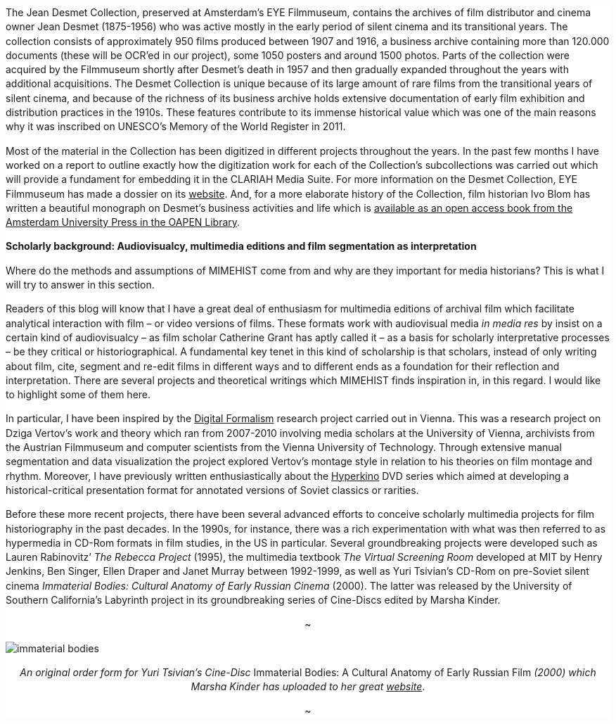 <p>The Jean Desmet Collection, preserved at Amsterdam’s EYE Filmmuseum, contains the archives of film distributor and cinema owner Jean Desmet (1875-1956) who was active mostly in the early period of silent cinema and its transitional years. The collection consists of approximately 950 films produced between 1907 and 1916, a business archive containing more than 120.000 documents (these will be OCR’ed in our project), some 1050 posters and around 1500 photos. Parts of the collection were acquired by the Filmmuseum shortly after Desmet’s death in 1957 and then gradually expanded throughout the years with additional acquisitions. The Desmet Collection is unique because of its large amount of rare films from the transitional years of silent cinema, and because of the richness of its business archive holds extensive documentation of early film exhibition and distribution practices in the 1910s. These features contribute to its immense historical value which was one of the main reasons why it was inscribed on UNESCO’s Memory of the World Register in 2011.</p>
<p>Most of the material in the Collection has been digitized in different projects throughout the years. In the past few months I have worked on a report to outline exactly how the digitization work for each of the Collection’s subcollections was carried out which will provide a fundament for embedding it in the CLARIAH Media Suite. For more information on the Desmet Collection, EYE Filmmuseum has made a dossier on its <a href="https://www.eyefilm.nl/en/collection/search-and-watch/dossiers/the-desmet-dossier" target="_blank" rel="noopener">website</a>. And, for a more elaborate history of the Collection, film historian Ivo Blom has written a beautiful monograph on Desmet’s business activities and life which is <a href="http://www.oapen.org/search?identifier=340233" target="_blank" rel="noopener">available as an open access book from the Amsterdam University Press in the OAPEN Library</a>.</p>
<div id="sdfootnote4"></div>
<p><strong>Scholarly background: Audiovisualcy, multimedia editions and film segmentation as interpretation</strong></p>
<p>Where do the methods and assumptions of MIMEHIST come from and why are they important for media historians? This is what I will try to answer in this section.</p>
<p>Readers of this blog will know that I have a great deal of enthusiasm for multimedia editions of archival film which facilitate analytical interaction with film – or video versions of films. These formats work with audiovisual media&nbsp;<em>in media res</em>&nbsp;by insist on a certain kind of audiovisualcy – as film scholar Catherine Grant has aptly called it – as a basis for scholarly interpretative processes – be they critical or historiographical. A fundamental key tenet in this kind of scholarship is that scholars, instead of only writing about film, cite, segment and re-edit films in different ways and to different ends as a foundation for their reflection and interpretation. There are several projects and theoretical writings which MIMEHIST finds inspiration in, in this regard. I would like to highlight some of them here.</p>
<p>In particular, I have been inspired by the <a href="https://www.filmmuseum.at/jart/prj3/filmmuseum/main.jart?j-j-url=/en/_research__education/research_projects/digital_formalism&amp;ss1=y" target="_blank" rel="noopener">Digital Formalism</a> research project carried out in Vienna. This was a research project on Dziga Vertov’s work and theory which ran from 2007-2010 involving media scholars at the University of Vienna, archivists from the Austrian Filmmuseum and computer scientists from the Vienna University of Technology. Through extensive manual segmentation and data visualization the project explored Vertov’s montage style in relation to his theories on film montage and rhythm. Moreover, I have previously written enthusiastically about the <a href="http://hyperkino film history in the making">Hyperkino</a>&nbsp;DVD series which&nbsp;aimed at developing a historical-critical presentation format for annotated versions of Soviet classics or rarities.</p>
<p>Before these more recent projects, there have been several advanced efforts to conceive scholarly multimedia projects for film historiography in the past decades. In the 1990s, for instance, there was a rich experimentation with what was then referred to as hypermedia in CD-Rom formats in film studies, in the US in particular. Several groundbreaking projects were developed such as Lauren Rabinovitz’ <em>The Rebecca Project</em> (1995), the multimedia textbook <em>The Virtual Screening Room</em> developed at MIT by Henry Jenkins, Ben Singer, Ellen Draper and Janet Murray between 1992-1999, as well as Yuri Tsivian’s CD-Rom on pre-Soviet silent cinema <em>Immaterial Bodies: Cultural Anatomy of Early Russian Cinema</em>&nbsp;(2000). The latter was released by the University of Southern California’s Labyrinth project in its groundbreaking series of Cine-Discs edited by Marsha Kinder.</p>
<p style="text-align: center">~</p>
<p><img class="aligncenter wp-image-1022" src="https://filmhistoryinthemaking.files.wordpress.com/2017/08/immaterial-bodies.jpg?w=476" alt="immaterial bodies" width="426" height="536"></p>
<p style="text-align: center"><em>An original order form for Yuri Tsivian’s Cine-Disc&nbsp;</em>Immaterial Bodies: A Cultural Anatomy of Early Russian Film<em>&nbsp;(2000) which Marsha Kinder has uploaded to her great <a href="http://www.marshakinder.com/index.html" target="_blank" rel="noopener">website</a></em>.</p>
<p style="text-align: center">~</p>